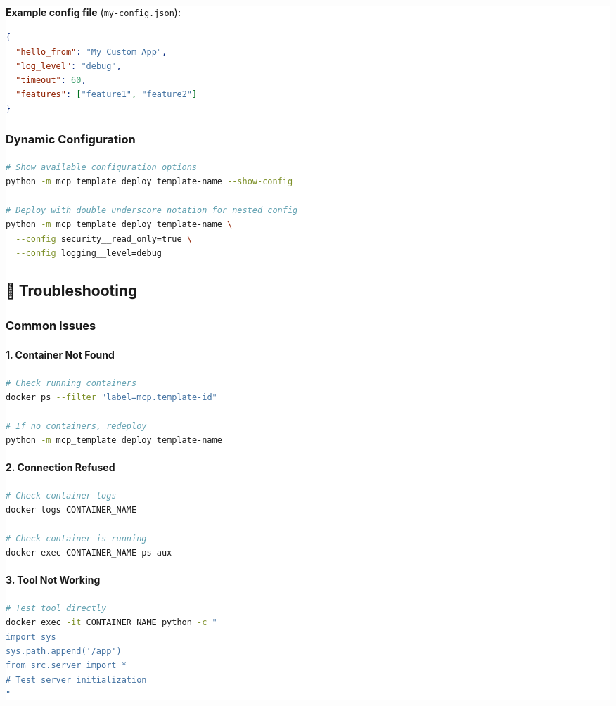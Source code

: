 **Example config file** (`my-config.json`):
```json
{
  "hello_from": "My Custom App",
  "log_level": "debug",
  "timeout": 60,
  "features": ["feature1", "feature2"]
}
```

### Dynamic Configuration

```bash
# Show available configuration options
python -m mcp_template deploy template-name --show-config

# Deploy with double underscore notation for nested config
python -m mcp_template deploy template-name \
  --config security__read_only=true \
  --config logging__level=debug
```

## 🐛 Troubleshooting

### Common Issues

#### 1. Container Not Found
```bash
# Check running containers
docker ps --filter "label=mcp.template-id"

# If no containers, redeploy
python -m mcp_template deploy template-name
```

#### 2. Connection Refused
```bash
# Check container logs
docker logs CONTAINER_NAME

# Check container is running
docker exec CONTAINER_NAME ps aux
```

#### 3. Tool Not Working
```bash
# Test tool directly
docker exec -it CONTAINER_NAME python -c "
import sys
sys.path.append('/app')
from src.server import *
# Test server initialization
"
```
